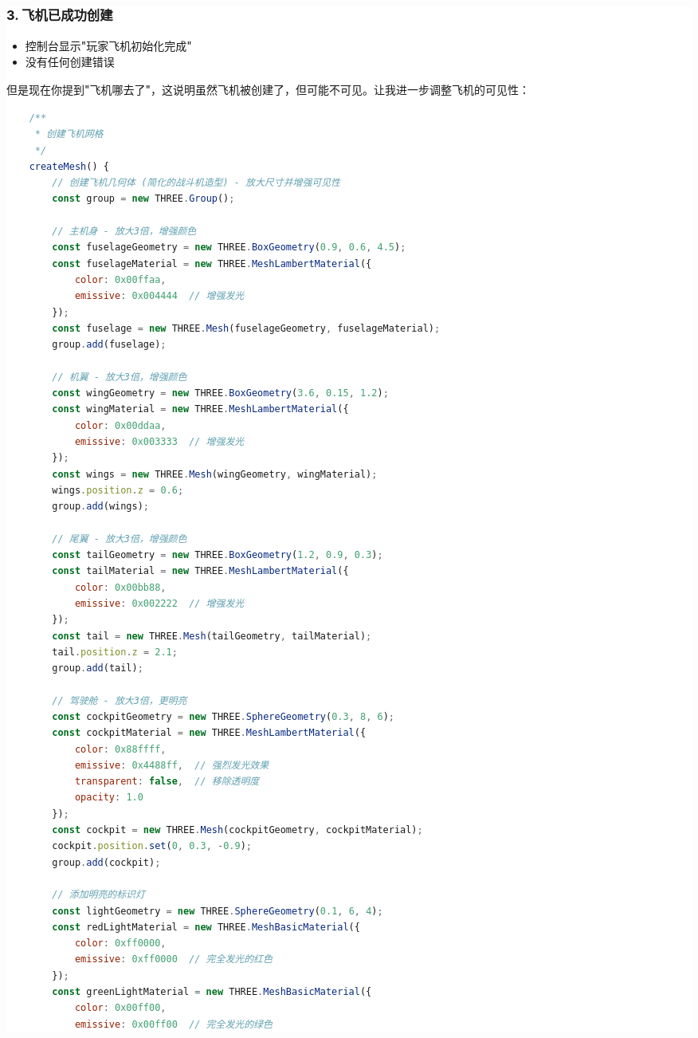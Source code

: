 ### 3. **飞机已成功创建**
- 控制台显示"玩家飞机初始化完成"
- 没有任何创建错误

但是现在你提到"飞机哪去了"，这说明虽然飞机被创建了，但可能不可见。让我进一步调整飞机的可见性：

```javascript
    /**
     * 创建飞机网格
     */
    createMesh() {
        // 创建飞机几何体 (简化的战斗机造型) - 放大尺寸并增强可见性
        const group = new THREE.Group();
        
        // 主机身 - 放大3倍，增强颜色
        const fuselageGeometry = new THREE.BoxGeometry(0.9, 0.6, 4.5);
        const fuselageMaterial = new THREE.MeshLambertMaterial({ 
            color: 0x00ffaa,
            emissive: 0x004444  // 增强发光
        });
        const fuselage = new THREE.Mesh(fuselageGeometry, fuselageMaterial);
        group.add(fuselage);
        
        // 机翼 - 放大3倍，增强颜色
        const wingGeometry = new THREE.BoxGeometry(3.6, 0.15, 1.2);
        const wingMaterial = new THREE.MeshLambertMaterial({ 
            color: 0x00ddaa,
            emissive: 0x003333  // 增强发光
        });
        const wings = new THREE.Mesh(wingGeometry, wingMaterial);
        wings.position.z = 0.6;
        group.add(wings);
        
        // 尾翼 - 放大3倍，增强颜色
        const tailGeometry = new THREE.BoxGeometry(1.2, 0.9, 0.3);
        const tailMaterial = new THREE.MeshLambertMaterial({ 
            color: 0x00bb88,
            emissive: 0x002222  // 增强发光
        });
        const tail = new THREE.Mesh(tailGeometry, tailMaterial);
        tail.position.z = 2.1;
        group.add(tail);
        
        // 驾驶舱 - 放大3倍，更明亮
        const cockpitGeometry = new THREE.SphereGeometry(0.3, 8, 6);
        const cockpitMaterial = new THREE.MeshLambertMaterial({ 
            color: 0x88ffff,
            emissive: 0x4488ff,  // 强烈发光效果
            transparent: false,  // 移除透明度
            opacity: 1.0
        });
        const cockpit = new THREE.Mesh(cockpitGeometry, cockpitMaterial);
        cockpit.position.set(0, 0.3, -0.9);
        group.add(cockpit);
        
        // 添加明亮的标识灯
        const lightGeometry = new THREE.SphereGeometry(0.1, 6, 4);
        const redLightMaterial = new THREE.MeshBasicMaterial({ 
            color: 0xff0000,
            emissive: 0xff0000  // 完全发光的红色
        });
        const greenLightMaterial = new THREE.MeshBasicMaterial({ 
            color: 0x00ff00,
            emissive: 0x00ff00  // 完全发光的绿色
```